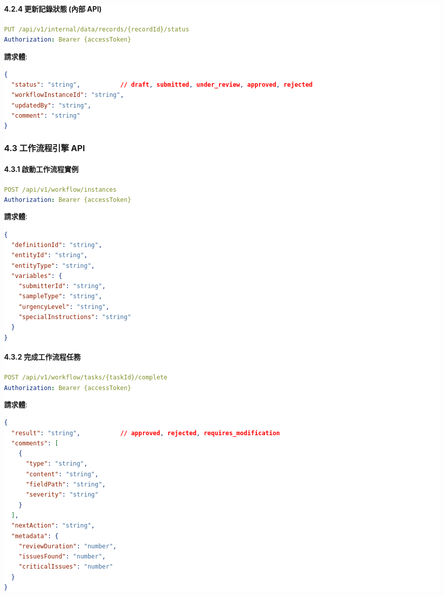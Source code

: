 #### 4.2.4 更新記錄狀態 (內部 API)
```yaml
PUT /api/v1/internal/data/records/{recordId}/status
Authorization: Bearer {accessToken}
```

**請求體**:
```json
{
  "status": "string",           // draft, submitted, under_review, approved, rejected
  "workflowInstanceId": "string",
  "updatedBy": "string",
  "comment": "string"
}
```

### 4.3 工作流程引擎 API

#### 4.3.1 啟動工作流程實例
```yaml
POST /api/v1/workflow/instances
Authorization: Bearer {accessToken}
```

**請求體**:
```json
{
  "definitionId": "string",
  "entityId": "string",
  "entityType": "string",
  "variables": {
    "submitterId": "string",
    "sampleType": "string",
    "urgencyLevel": "string",
    "specialInstructions": "string"
  }
}
```

#### 4.3.2 完成工作流程任務
```yaml
POST /api/v1/workflow/tasks/{taskId}/complete
Authorization: Bearer {accessToken}
```

**請求體**:
```json
{
  "result": "string",           // approved, rejected, requires_modification
  "comments": [
    {
      "type": "string",
      "content": "string",
      "fieldPath": "string",
      "severity": "string"
    }
  ],
  "nextAction": "string",
  "metadata": {
    "reviewDuration": "number",
    "issuesFound": "number",
    "criticalIssues": "number"
  }
}
```
